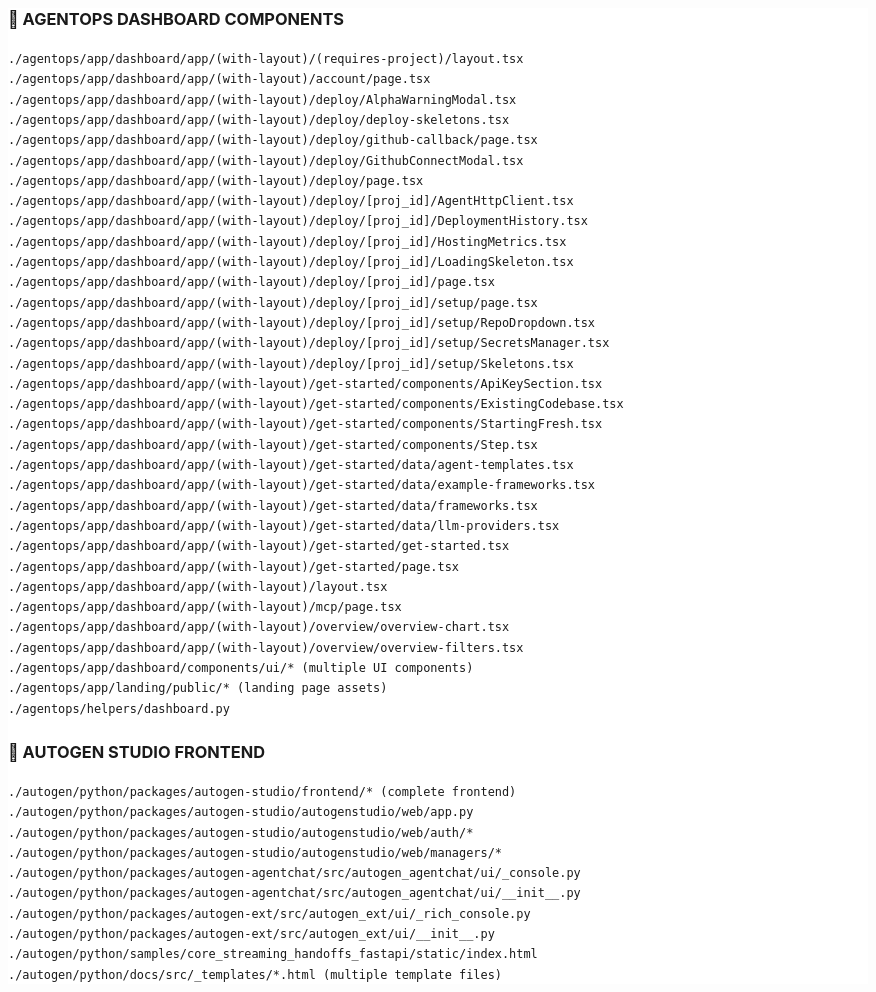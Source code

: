 ### **🏢 AGENTOPS DASHBOARD COMPONENTS**
```
./agentops/app/dashboard/app/(with-layout)/(requires-project)/layout.tsx
./agentops/app/dashboard/app/(with-layout)/account/page.tsx
./agentops/app/dashboard/app/(with-layout)/deploy/AlphaWarningModal.tsx
./agentops/app/dashboard/app/(with-layout)/deploy/deploy-skeletons.tsx
./agentops/app/dashboard/app/(with-layout)/deploy/github-callback/page.tsx
./agentops/app/dashboard/app/(with-layout)/deploy/GithubConnectModal.tsx
./agentops/app/dashboard/app/(with-layout)/deploy/page.tsx
./agentops/app/dashboard/app/(with-layout)/deploy/[proj_id]/AgentHttpClient.tsx
./agentops/app/dashboard/app/(with-layout)/deploy/[proj_id]/DeploymentHistory.tsx
./agentops/app/dashboard/app/(with-layout)/deploy/[proj_id]/HostingMetrics.tsx
./agentops/app/dashboard/app/(with-layout)/deploy/[proj_id]/LoadingSkeleton.tsx
./agentops/app/dashboard/app/(with-layout)/deploy/[proj_id]/page.tsx
./agentops/app/dashboard/app/(with-layout)/deploy/[proj_id]/setup/page.tsx
./agentops/app/dashboard/app/(with-layout)/deploy/[proj_id]/setup/RepoDropdown.tsx
./agentops/app/dashboard/app/(with-layout)/deploy/[proj_id]/setup/SecretsManager.tsx
./agentops/app/dashboard/app/(with-layout)/deploy/[proj_id]/setup/Skeletons.tsx
./agentops/app/dashboard/app/(with-layout)/get-started/components/ApiKeySection.tsx
./agentops/app/dashboard/app/(with-layout)/get-started/components/ExistingCodebase.tsx
./agentops/app/dashboard/app/(with-layout)/get-started/components/StartingFresh.tsx
./agentops/app/dashboard/app/(with-layout)/get-started/components/Step.tsx
./agentops/app/dashboard/app/(with-layout)/get-started/data/agent-templates.tsx
./agentops/app/dashboard/app/(with-layout)/get-started/data/example-frameworks.tsx
./agentops/app/dashboard/app/(with-layout)/get-started/data/frameworks.tsx
./agentops/app/dashboard/app/(with-layout)/get-started/data/llm-providers.tsx
./agentops/app/dashboard/app/(with-layout)/get-started/get-started.tsx
./agentops/app/dashboard/app/(with-layout)/get-started/page.tsx
./agentops/app/dashboard/app/(with-layout)/layout.tsx
./agentops/app/dashboard/app/(with-layout)/mcp/page.tsx
./agentops/app/dashboard/app/(with-layout)/overview/overview-chart.tsx
./agentops/app/dashboard/app/(with-layout)/overview/overview-filters.tsx
./agentops/app/dashboard/components/ui/* (multiple UI components)
./agentops/app/landing/public/* (landing page assets)
./agentops/helpers/dashboard.py
```

### **🤖 AUTOGEN STUDIO FRONTEND**
```
./autogen/python/packages/autogen-studio/frontend/* (complete frontend)
./autogen/python/packages/autogen-studio/autogenstudio/web/app.py
./autogen/python/packages/autogen-studio/autogenstudio/web/auth/*
./autogen/python/packages/autogen-studio/autogenstudio/web/managers/*
./autogen/python/packages/autogen-agentchat/src/autogen_agentchat/ui/_console.py
./autogen/python/packages/autogen-agentchat/src/autogen_agentchat/ui/__init__.py
./autogen/python/packages/autogen-ext/src/autogen_ext/ui/_rich_console.py
./autogen/python/packages/autogen-ext/src/autogen_ext/ui/__init__.py
./autogen/python/samples/core_streaming_handoffs_fastapi/static/index.html
./autogen/python/docs/src/_templates/*.html (multiple template files)
```

